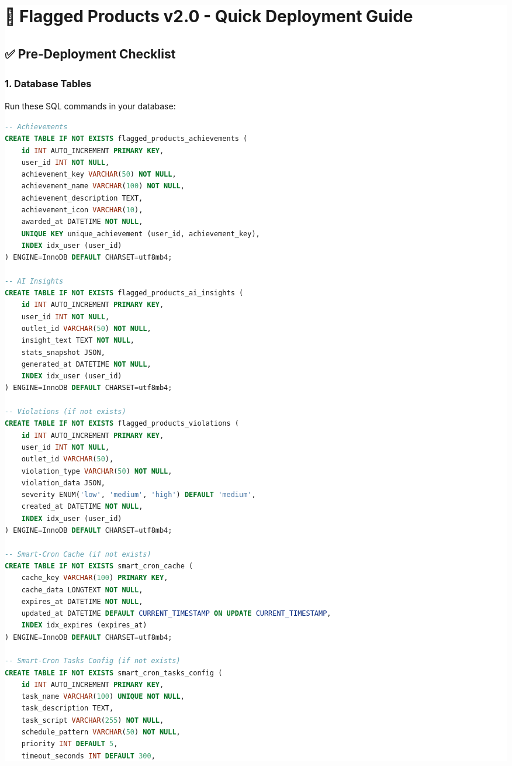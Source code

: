# 🚀 Flagged Products v2.0 - Quick Deployment Guide

## ✅ Pre-Deployment Checklist

### 1. Database Tables
Run these SQL commands in your database:

```sql
-- Achievements
CREATE TABLE IF NOT EXISTS flagged_products_achievements (
    id INT AUTO_INCREMENT PRIMARY KEY,
    user_id INT NOT NULL,
    achievement_key VARCHAR(50) NOT NULL,
    achievement_name VARCHAR(100) NOT NULL,
    achievement_description TEXT,
    achievement_icon VARCHAR(10),
    awarded_at DATETIME NOT NULL,
    UNIQUE KEY unique_achievement (user_id, achievement_key),
    INDEX idx_user (user_id)
) ENGINE=InnoDB DEFAULT CHARSET=utf8mb4;

-- AI Insights
CREATE TABLE IF NOT EXISTS flagged_products_ai_insights (
    id INT AUTO_INCREMENT PRIMARY KEY,
    user_id INT NOT NULL,
    outlet_id VARCHAR(50) NOT NULL,
    insight_text TEXT NOT NULL,
    stats_snapshot JSON,
    generated_at DATETIME NOT NULL,
    INDEX idx_user (user_id)
) ENGINE=InnoDB DEFAULT CHARSET=utf8mb4;

-- Violations (if not exists)
CREATE TABLE IF NOT EXISTS flagged_products_violations (
    id INT AUTO_INCREMENT PRIMARY KEY,
    user_id INT NOT NULL,
    outlet_id VARCHAR(50),
    violation_type VARCHAR(50) NOT NULL,
    violation_data JSON,
    severity ENUM('low', 'medium', 'high') DEFAULT 'medium',
    created_at DATETIME NOT NULL,
    INDEX idx_user (user_id)
) ENGINE=InnoDB DEFAULT CHARSET=utf8mb4;

-- Smart-Cron Cache (if not exists)
CREATE TABLE IF NOT EXISTS smart_cron_cache (
    cache_key VARCHAR(100) PRIMARY KEY,
    cache_data LONGTEXT NOT NULL,
    expires_at DATETIME NOT NULL,
    updated_at DATETIME DEFAULT CURRENT_TIMESTAMP ON UPDATE CURRENT_TIMESTAMP,
    INDEX idx_expires (expires_at)
) ENGINE=InnoDB DEFAULT CHARSET=utf8mb4;

-- Smart-Cron Tasks Config (if not exists)
CREATE TABLE IF NOT EXISTS smart_cron_tasks_config (
    id INT AUTO_INCREMENT PRIMARY KEY,
    task_name VARCHAR(100) UNIQUE NOT NULL,
    task_description TEXT,
    task_script VARCHAR(255) NOT NULL,
    schedule_pattern VARCHAR(50) NOT NULL,
    priority INT DEFAULT 5,
    timeout_seconds INT DEFAULT 300,
```